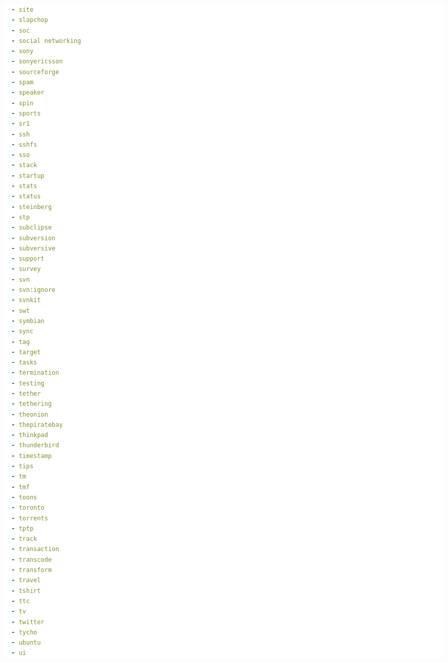 ```yaml
  - site
  - slapchop
  - soc
  - social networking
  - sony
  - sonyericsson
  - sourceforge
  - spam
  - speaker
  - spin
  - sports
  - sr1
  - ssh
  - sshfs
  - sso
  - stack
  - startup
  - stats
  - status
  - steinberg
  - stp
  - subclipse
  - subversion
  - subversive
  - support
  - survey
  - svn
  - svn:ignore
  - svnkit
  - swt
  - symbian
  - sync
  - tag
  - target
  - tasks
  - termination
  - testing
  - tether
  - tethering
  - theonion
  - thepiratebay
  - thinkpad
  - thunderbird
  - timestamp
  - tips
  - tm
  - tmf
  - toons
  - toronto
  - torrents
  - tptp
  - track
  - transaction
  - transcode
  - transform
  - travel
  - tshirt
  - ttc
  - tv
  - twitter
  - tycho
  - ubuntu
  - ui
```